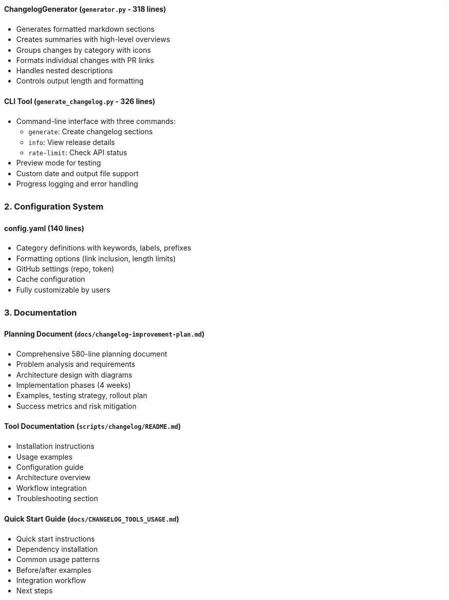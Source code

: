 #### **ChangelogGenerator** (`generator.py` - 318 lines)
- Generates formatted markdown sections
- Creates summaries with high-level overviews
- Groups changes by category with icons
- Formats individual changes with PR links
- Handles nested descriptions
- Controls output length and formatting

#### **CLI Tool** (`generate_changelog.py` - 326 lines)
- Command-line interface with three commands:
  - `generate`: Create changelog sections
  - `info`: View release details
  - `rate-limit`: Check API status
- Preview mode for testing
- Custom date and output file support
- Progress logging and error handling

### 2. Configuration System

#### **config.yaml** (140 lines)
- Category definitions with keywords, labels, prefixes
- Formatting options (link inclusion, length limits)
- GitHub settings (repo, token)
- Cache configuration
- Fully customizable by users

### 3. Documentation

#### **Planning Document** (`docs/changelog-improvement-plan.md`)
- Comprehensive 580-line planning document
- Problem analysis and requirements
- Architecture design with diagrams
- Implementation phases (4 weeks)
- Examples, testing strategy, rollout plan
- Success metrics and risk mitigation

#### **Tool Documentation** (`scripts/changelog/README.md`)
- Installation instructions
- Usage examples
- Configuration guide
- Architecture overview
- Workflow integration
- Troubleshooting section

#### **Quick Start Guide** (`docs/CHANGELOG_TOOLS_USAGE.md`)
- Quick start instructions
- Dependency installation
- Common usage patterns
- Before/after examples
- Integration workflow
- Next steps
